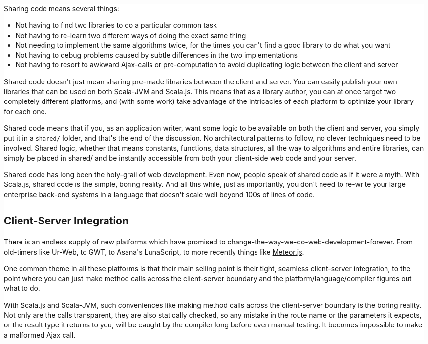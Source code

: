 Sharing code means several things:

* Not having to find two libraries to do a particular common task
* Not having to re-learn two different ways of doing the exact same thing
* Not needing to implement the same algorithms twice, for the times you can't find a good library to do what you want
* Not having to debug problems caused by subtle differences in the two implementations
* Not having to resort to awkward Ajax-calls or pre-computation to avoid duplicating logic between the client and server

Shared code doesn't just mean sharing pre-made libraries between the client and server. You can easily publish your own
libraries that can be used on both Scala-JVM and Scala.js. This means that as a library author, you can at once target
two completely different platforms, and (with some work) take advantage of the intricacies of each platform to optimize
your library for each one.

Shared code means that if you, as an application writer, want some logic to be available on both the client and server,
you simply put it in a `shared/` folder, and that's the end of the discussion. No architectural patterns to follow, no
clever techniques need to be involved. Shared logic, whether that means constants, functions, data structures, all the
way to algorithms and entire libraries, can simply be placed in shared/ and be instantly accessible from both your
client-side web code and your server.

Shared code has long been the holy-grail of web development. Even now, people speak of shared code as if it were a myth.
With Scala.js, shared code is the simple, boring reality. And all this while, just as importantly, you don't need to
re-write your large enterprise back-end systems in a language that doesn't scale well beyond 100s of lines of code.

## Client-Server Integration

There is an endless supply of new platforms which have promised to change-the-way-we-do-web-development-forever. From
old-timers like Ur-Web, to GWT, to Asana's LunaScript, to more recently things like [Meteor.js](https://www.meteor.com/).

One common theme in all these platforms is that their main selling point is their tight, seamless client-server
integration, to the point where you can just make method calls across the client-server boundary and the
platform/language/compiler figures out what to do.

With Scala.js and Scala-JVM, such conveniences like making method calls across the client-server boundary is the boring
reality. Not only are the calls transparent, they are also statically checked, so any mistake in the route name or the
parameters it expects, or the result type it returns to you, will be caught by the compiler long before even manual
testing. It becomes impossible to make a malformed Ajax call.
